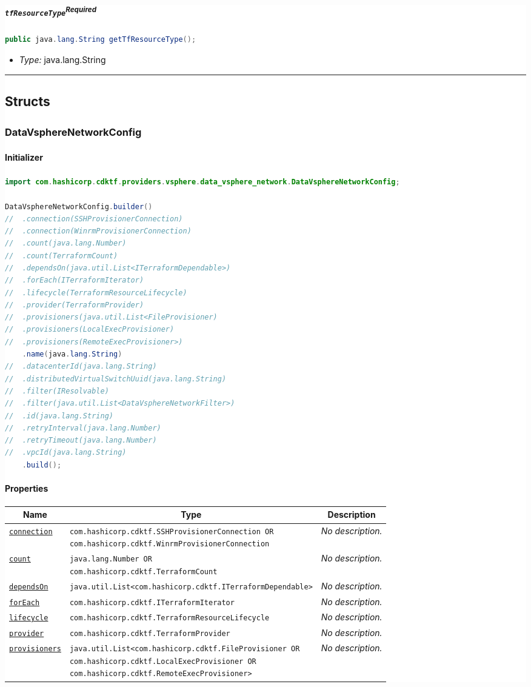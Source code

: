
##### `tfResourceType`<sup>Required</sup> <a name="tfResourceType" id="@cdktf/provider-vsphere.dataVsphereNetwork.DataVsphereNetwork.property.tfResourceType"></a>

```java
public java.lang.String getTfResourceType();
```

- *Type:* java.lang.String

---

## Structs <a name="Structs" id="Structs"></a>

### DataVsphereNetworkConfig <a name="DataVsphereNetworkConfig" id="@cdktf/provider-vsphere.dataVsphereNetwork.DataVsphereNetworkConfig"></a>

#### Initializer <a name="Initializer" id="@cdktf/provider-vsphere.dataVsphereNetwork.DataVsphereNetworkConfig.Initializer"></a>

```java
import com.hashicorp.cdktf.providers.vsphere.data_vsphere_network.DataVsphereNetworkConfig;

DataVsphereNetworkConfig.builder()
//  .connection(SSHProvisionerConnection)
//  .connection(WinrmProvisionerConnection)
//  .count(java.lang.Number)
//  .count(TerraformCount)
//  .dependsOn(java.util.List<ITerraformDependable>)
//  .forEach(ITerraformIterator)
//  .lifecycle(TerraformResourceLifecycle)
//  .provider(TerraformProvider)
//  .provisioners(java.util.List<FileProvisioner)
//  .provisioners(LocalExecProvisioner)
//  .provisioners(RemoteExecProvisioner>)
    .name(java.lang.String)
//  .datacenterId(java.lang.String)
//  .distributedVirtualSwitchUuid(java.lang.String)
//  .filter(IResolvable)
//  .filter(java.util.List<DataVsphereNetworkFilter>)
//  .id(java.lang.String)
//  .retryInterval(java.lang.Number)
//  .retryTimeout(java.lang.Number)
//  .vpcId(java.lang.String)
    .build();
```

#### Properties <a name="Properties" id="Properties"></a>

| **Name** | **Type** | **Description** |
| --- | --- | --- |
| <code><a href="#@cdktf/provider-vsphere.dataVsphereNetwork.DataVsphereNetworkConfig.property.connection">connection</a></code> | <code>com.hashicorp.cdktf.SSHProvisionerConnection OR com.hashicorp.cdktf.WinrmProvisionerConnection</code> | *No description.* |
| <code><a href="#@cdktf/provider-vsphere.dataVsphereNetwork.DataVsphereNetworkConfig.property.count">count</a></code> | <code>java.lang.Number OR com.hashicorp.cdktf.TerraformCount</code> | *No description.* |
| <code><a href="#@cdktf/provider-vsphere.dataVsphereNetwork.DataVsphereNetworkConfig.property.dependsOn">dependsOn</a></code> | <code>java.util.List<com.hashicorp.cdktf.ITerraformDependable></code> | *No description.* |
| <code><a href="#@cdktf/provider-vsphere.dataVsphereNetwork.DataVsphereNetworkConfig.property.forEach">forEach</a></code> | <code>com.hashicorp.cdktf.ITerraformIterator</code> | *No description.* |
| <code><a href="#@cdktf/provider-vsphere.dataVsphereNetwork.DataVsphereNetworkConfig.property.lifecycle">lifecycle</a></code> | <code>com.hashicorp.cdktf.TerraformResourceLifecycle</code> | *No description.* |
| <code><a href="#@cdktf/provider-vsphere.dataVsphereNetwork.DataVsphereNetworkConfig.property.provider">provider</a></code> | <code>com.hashicorp.cdktf.TerraformProvider</code> | *No description.* |
| <code><a href="#@cdktf/provider-vsphere.dataVsphereNetwork.DataVsphereNetworkConfig.property.provisioners">provisioners</a></code> | <code>java.util.List<com.hashicorp.cdktf.FileProvisioner OR com.hashicorp.cdktf.LocalExecProvisioner OR com.hashicorp.cdktf.RemoteExecProvisioner></code> | *No description.* |